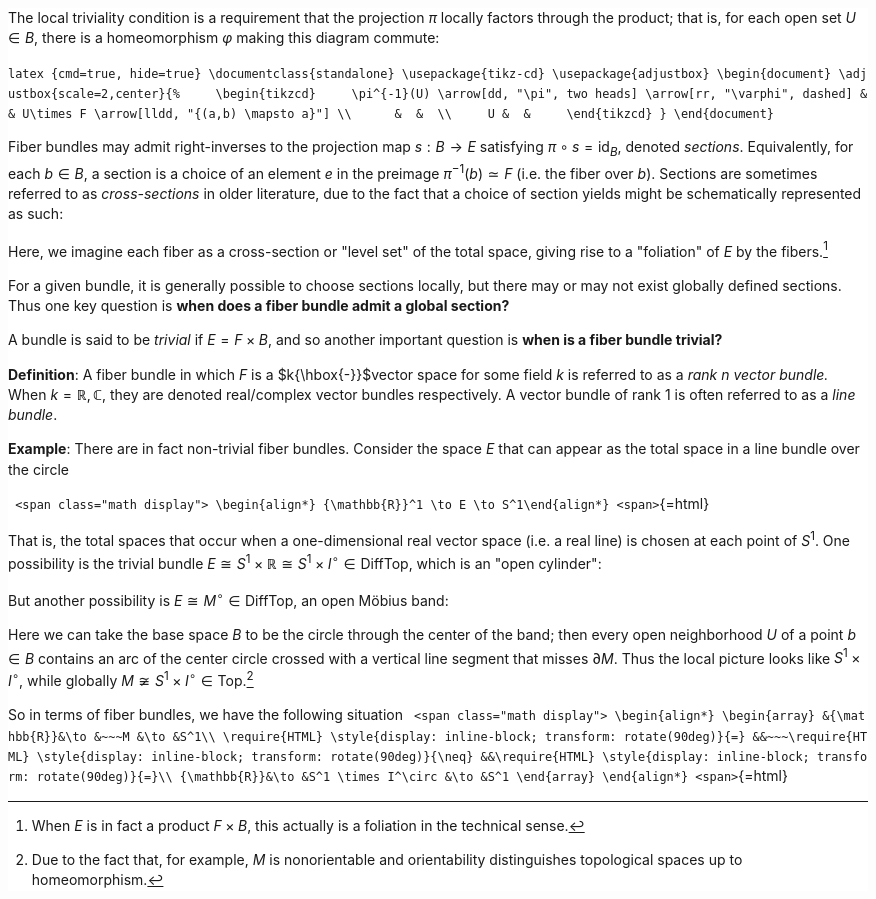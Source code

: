 The local triviality condition is a requirement that the projection $\pi$ locally factors through the product; that is, for each open set $U\in B$, there is a homeomorphism $\varphi$ making this diagram commute:

`latex {cmd=true, hide=true} \documentclass{standalone} \usepackage{tikz-cd} \usepackage{adjustbox} \begin{document} \adjustbox{scale=2,center}{%     \begin{tikzcd}     \pi^{-1}(U) \arrow[dd, "\pi", two heads] \arrow[rr, "\varphi", dashed] &  & U\times F \arrow[lldd, "{(a,b) \mapsto a}"] \\      &  &  \\     U &  &     \end{tikzcd} } \end{document}`

Fiber bundles may admit right-inverses to the projection map $s: B\to E$ satisfying $\pi \circ s = \operatorname{id}_B$, denoted *sections*. Equivalently, for each $b\in B$, a section is a choice of an element $e$ in the preimage $\pi^{-1}(b) \simeq F$ (i.e. the fiber over $b$). Sections are sometimes referred to as *cross-sections* in older literature, due to the fact that a choice of section yields might be schematically represented as such:

Here, we imagine each fiber as a cross-section or "level set" of the total space, giving rise to a "foliation" of $E$ by the fibers.[^5]

For a given bundle, it is generally possible to choose sections locally, but there may or may not exist globally defined sections. Thus one key question is **when does a fiber bundle admit a global section?**

A bundle is said to be *trivial* if $E = F \times B$, and so another important question is **when is a fiber bundle trivial?**

**Definition**: A fiber bundle in which $F$ is a $k{\hbox{-}}$vector space for some field $k$ is referred to as a *rank $n$ vector bundle.* When $k={\mathbb{R}}, {\mathbb{C}}$, they are denoted real/complex vector bundles respectively. A vector bundle of rank $1$ is often referred to as a *line bundle*.

**Example**: There are in fact non-trivial fiber bundles. Consider the space $E$ that can appear as the total space in a line bundle over the circle

`
<span class="math display">
\begin{align*} {\mathbb{R}}^1 \to E \to S^1\end{align*}
<span>`{=html}

That is, the total spaces that occur when a one-dimensional real vector space (i.e. a real line) is chosen at each point of $S^1$. One possibility is the trivial bundle $E \cong S^1 \times{\mathbb{R}}\cong S^1 \times I^\circ \in \text{DiffTop}$, which is an "open cylinder":

But another possibility is $E \cong M^\circ \in\text{DiffTop}$, an open Möbius band:

Here we can take the base space $B$ to be the circle through the center of the band; then every open neighborhood $U$ of a point $b\in B$ contains an arc of the center circle crossed with a vertical line segment that misses ${\partial}M$. Thus the local picture looks like $S^1 \times I^\circ$, while globally $M\not\cong S^1 \times I^\circ \in \text{Top}$.[^6]

So in terms of fiber bundles, we have the following situation `
<span class="math display">
\begin{align*}
\begin{array}
&{\mathbb{R}}&\to &~~~M &\to &S^1\\
\require{HTML} \style{display: inline-block; transform: rotate(90deg)}{=} &&~~~\require{HTML} \style{display: inline-block; transform: rotate(90deg)}{\neq} &&\require{HTML} \style{display: inline-block; transform: rotate(90deg)}{=}\\
{\mathbb{R}}&\to &S^1 \times I^\circ &\to &S^1
\end{array}
\end{align*}
<span>`{=html}


[^1]: A fiber bundle $E \to B$ is a fibration when $B$ is paracompact.
[^2]: When $E$ is in fact a product $F\times B$, this actually is a foliation in the technical sense.
[^3]: Due to the fact that, for example, $M$ is nonorientable and orientability distinguishes topological spaces up to homeomorphism.
[^4]: A fiber bundle $E \to B$ is a fibration when $B$ is paracompact.
[^5]: When $E$ is in fact a product $F\times B$, this actually is a foliation in the technical sense.
[^6]: Due to the fact that, for example, $M$ is nonorientable and orientability distinguishes topological spaces up to homeomorphism.